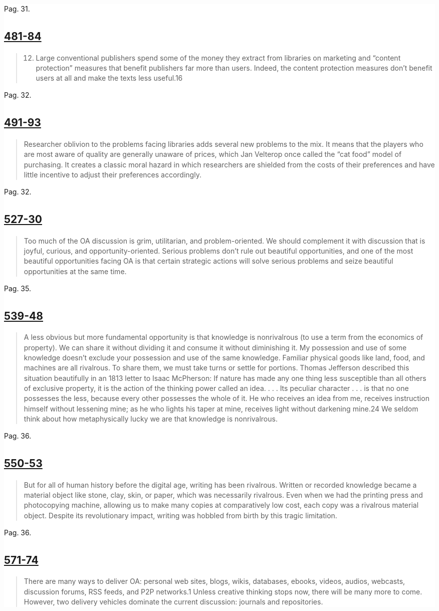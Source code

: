 Pag. 31.

## <a name="481-84">[481-84](#481-84)</a>
>12. Large conventional publishers spend some of the money they extract from libraries on marketing and “content protection” measures that benefit publishers far more than users. Indeed, the content protection measures don’t benefit users at all and make the texts less useful.16

Pag. 32.

## <a name="491-93">[491-93](#491-93)</a>
>Researcher oblivion to the problems facing libraries adds several new problems to the mix. It means that the players who are most aware of quality are generally unaware of prices, which Jan Velterop once called the “cat food” model of purchasing. It creates a classic moral hazard in which researchers are shielded from the costs of their preferences and have little incentive to adjust their preferences accordingly.

Pag. 32.

## <a name="527-30">[527-30](#527-30)</a>
>Too much of the OA discussion is grim, utilitarian, and problem-oriented. We should complement it with discussion that is joyful, curious, and opportunity-oriented. Serious problems don’t rule out beautiful opportunities, and one of the most beautiful opportunities facing OA is that certain strategic actions will solve serious problems and seize beautiful opportunities at the same time.

Pag. 35.

## <a name="539-48">[539-48](#539-48)</a>
>A less obvious but more fundamental opportunity is that knowledge is nonrivalrous (to use a term from the economics of property). We can share it without dividing it and consume it without diminishing it. My possession and use of some knowledge doesn’t exclude your possession and use of the same knowledge. Familiar physical goods like land, food, and machines are all rivalrous. To share them, we must take turns or settle for portions. Thomas Jefferson described this situation beautifully in an 1813 letter to Isaac McPherson: If nature has made any one thing less susceptible than all others of exclusive property, it is the action of the thinking power called an idea. . . . Its peculiar character . . . is that no one possesses the less, because every other possesses the whole of it. He who receives an idea from me, receives instruction himself without lessening mine; as he who lights his taper at mine, receives light without darkening mine.24 We seldom think about how metaphysically lucky we are that knowledge is nonrivalrous.

Pag. 36.

## <a name="550-53">[550-53](#550-53)</a>
>But for all of human history before the digital age, writing has been rivalrous. Written or recorded knowledge became a material object like stone, clay, skin, or paper, which was necessarily rivalrous. Even when we had the printing press and photocopying machine, allowing us to make many copies at comparatively low cost, each copy was a rivalrous material object. Despite its revolutionary impact, writing was hobbled from birth by this tragic limitation.

Pag. 36.

## <a name="571-74">[571-74](#571-74)</a>
>There are many ways to deliver OA: personal web sites, blogs, wikis, databases, ebooks, videos, audios, webcasts, discussion forums, RSS feeds, and P2P networks.1 Unless creative thinking stops now, there will be many more to come. However, two delivery vehicles dominate the current discussion: journals and repositories.
